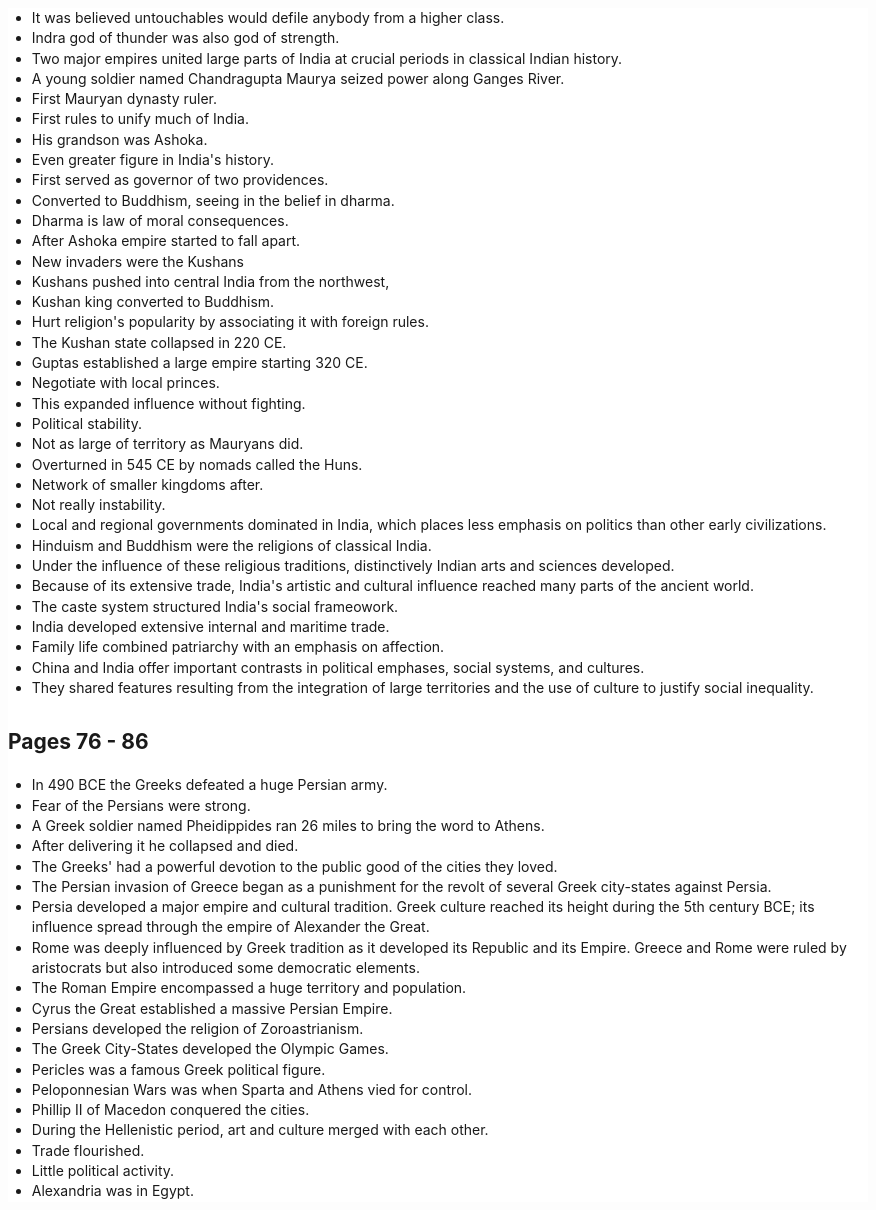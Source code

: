 - It was believed untouchables would defile anybody from a higher class.
- Indra god of thunder was also god of strength.
- Two major empires united large parts of India at crucial periods in classical Indian history.
- A young soldier named Chandragupta Maurya seized power along Ganges River.
- First Mauryan dynasty ruler.
- First rules to unify much of India.
- His grandson was Ashoka.
- Even greater figure in India's history.
- First served as governor of two providences.
- Converted to Buddhism, seeing in the belief in dharma.
- Dharma is law of moral consequences.
- After Ashoka empire started to fall apart.
- New invaders were the Kushans
- Kushans pushed into central India from the northwest,
- Kushan king converted to Buddhism.
- Hurt religion's popularity by associating it with foreign rules.
- The Kushan state collapsed in 220 CE.
- Guptas established a large empire starting 320 CE.
- Negotiate with local princes.
- This expanded influence without fighting.
- Political stability.
- Not as large of territory as Mauryans did.
- Overturned in 545 CE by nomads called the Huns.
- Network of smaller kingdoms after.
- Not really instability.
- Local and regional governments dominated in India, which places less emphasis on politics than other early civilizations.
- Hinduism and Buddhism were the religions of classical India.
- Under the influence of these religious traditions, distinctively Indian arts and sciences developed.
- Because of its extensive trade, India's artistic and cultural influence reached many parts of the ancient world.
- The caste system structured India's social frameowork.
- India developed extensive internal and maritime trade.
- Family life combined patriarchy with an emphasis on affection.
- China and India offer important contrasts in political emphases, social systems, and cultures.
- They shared features resulting from the integration of large territories and the use of culture to justify social inequality.


## Pages 76 - 86

- In 490 BCE the Greeks defeated a huge Persian army.
- Fear of the Persians were strong.
- A Greek soldier named Pheidippides ran 26 miles to bring the word to Athens.
- After delivering it he collapsed and died.
- The Greeks' had a powerful devotion to the public good of the cities they loved.
- The Persian invasion of Greece began as a punishment for the revolt of several Greek city-states against Persia.
- Persia developed a major empire and cultural tradition. Greek culture reached its height during the 5th century BCE; its influence spread through the empire of Alexander the Great.
- Rome was deeply influenced by Greek tradition as it developed its Republic and its Empire. Greece and Rome were ruled by aristocrats but also introduced some democratic elements.
- The Roman Empire encompassed a huge territory and population.
- Cyrus the Great established a massive Persian Empire.
- Persians developed the religion of Zoroastrianism.
- The Greek City-States developed the Olympic Games.
- Pericles was a famous Greek political figure.
- Peloponnesian Wars was when Sparta and Athens vied for control.
- Phillip II of Macedon conquered the cities.
- During the Hellenistic period, art and culture merged with each other.
- Trade flourished.
- Little political activity.
- Alexandria was in Egypt.
